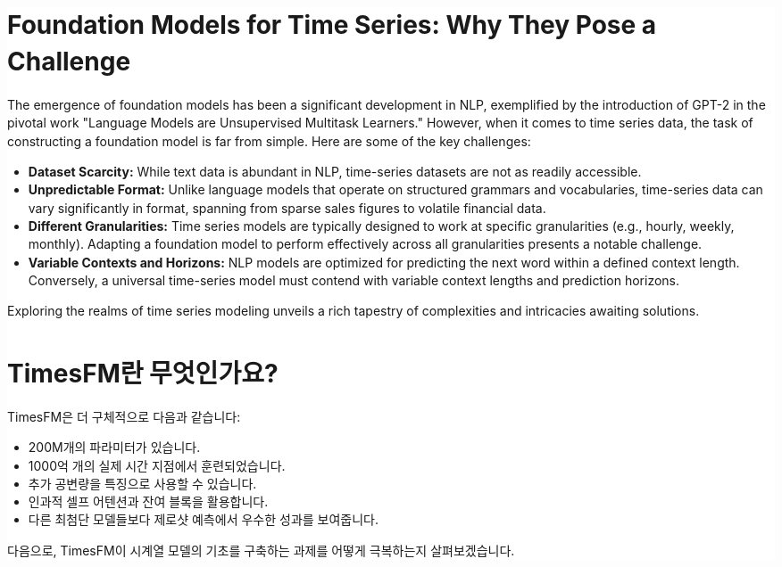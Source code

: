 <script>
     (adsbygoogle = window.adsbygoogle || []).push({});
</script>

# Foundation Models for Time Series: Why They Pose a Challenge

The emergence of foundation models has been a significant development in NLP, exemplified by the introduction of GPT-2 in the pivotal work "Language Models are Unsupervised Multitask Learners." However, when it comes to time series data, the task of constructing a foundation model is far from simple. Here are some of the key challenges:

- **Dataset Scarcity:** While text data is abundant in NLP, time-series datasets are not as readily accessible.
- **Unpredictable Format:** Unlike language models that operate on structured grammars and vocabularies, time-series data can vary significantly in format, spanning from sparse sales figures to volatile financial data.
- **Different Granularities:** Time series models are typically designed to work at specific granularities (e.g., hourly, weekly, monthly). Adapting a foundation model to perform effectively across all granularities presents a notable challenge.
- **Variable Contexts and Horizons:** NLP models are optimized for predicting the next word within a defined context length. Conversely, a universal time-series model must contend with variable context lengths and prediction horizons.

Exploring the realms of time series modeling unveils a rich tapestry of complexities and intricacies awaiting solutions.



<ins class="adsbygoogle"
     style="display:block"
     data-ad-client="ca-pub-4877378276818686"
     data-ad-slot="1107185301"
     data-ad-format="auto"
     data-full-width-responsive="true"></ins>

<script>
     (adsbygoogle = window.adsbygoogle || []).push({});
</script>

# TimesFM란 무엇인가요?

TimesFM은 더 구체적으로 다음과 같습니다:

- 200M개의 파라미터가 있습니다.
- 1000억 개의 실제 시간 지점에서 훈련되었습니다.
- 추가 공변량을 특징으로 사용할 수 있습니다.
- 인과적 셀프 어텐션과 잔여 블록을 활용합니다.
- 다른 최첨단 모델들보다 제로샷 예측에서 우수한 성과를 보여줍니다.

다음으로, TimesFM이 시계열 모델의 기초를 구축하는 과제를 어떻게 극복하는지 살펴보겠습니다.



<ins class="adsbygoogle"
     style="display:block"
     data-ad-client="ca-pub-4877378276818686"
     data-ad-slot="1107185301"
     data-ad-format="auto"
     data-full-width-responsive="true"></ins>
